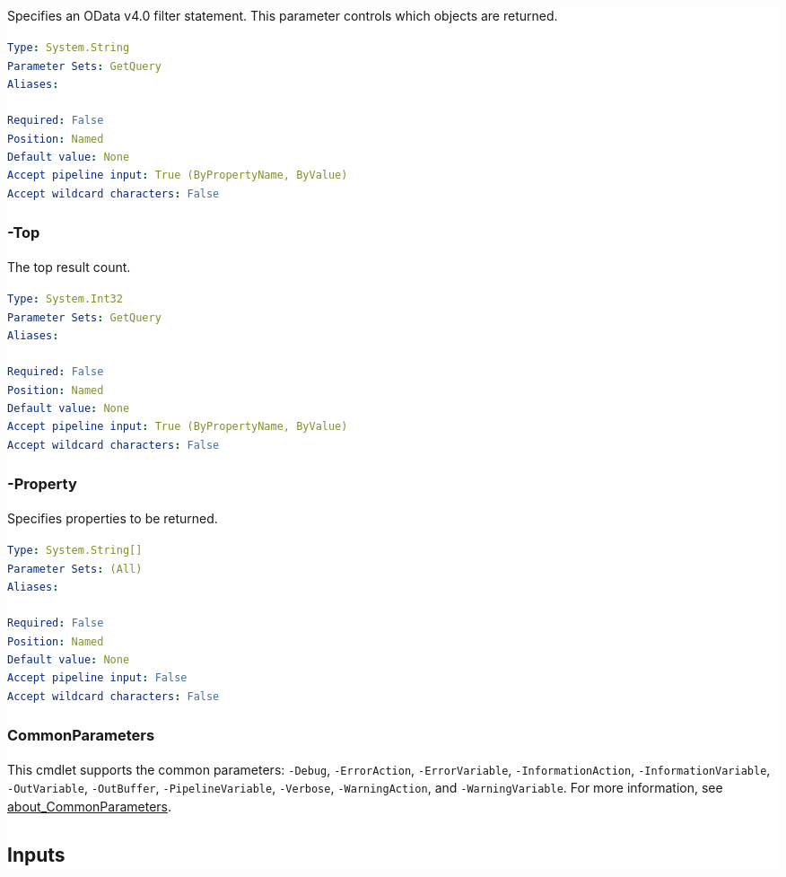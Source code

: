 Specifies an OData v4.0 filter statement.
This parameter controls which objects are returned.

```yaml
Type: System.String
Parameter Sets: GetQuery
Aliases:

Required: False
Position: Named
Default value: None
Accept pipeline input: True (ByPropertyName, ByValue)
Accept wildcard characters: False
```

### -Top

The top result count.

```yaml
Type: System.Int32
Parameter Sets: GetQuery
Aliases:

Required: False
Position: Named
Default value: None
Accept pipeline input: True (ByPropertyName, ByValue)
Accept wildcard characters: False
```

### -Property

Specifies properties to be returned.

```yaml
Type: System.String[]
Parameter Sets: (All)
Aliases:

Required: False
Position: Named
Default value: None
Accept pipeline input: False
Accept wildcard characters: False
```

### CommonParameters

This cmdlet supports the common parameters: `-Debug`, `-ErrorAction`, `-ErrorVariable`, `-InformationAction`, `-InformationVariable`, `-OutVariable`, `-OutBuffer`, `-PipelineVariable`, `-Verbose`, `-WarningAction`, and `-WarningVariable`. For more information, see [about_CommonParameters](https://go.microsoft.com/fwlink/?LinkID=113216).

## Inputs
